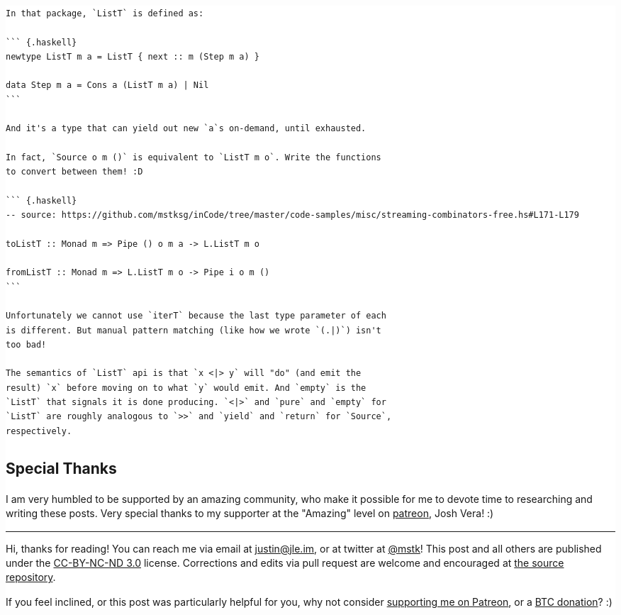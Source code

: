     In that package, `ListT` is defined as:

    ``` {.haskell}
    newtype ListT m a = ListT { next :: m (Step m a) }

    data Step m a = Cons a (ListT m a) | Nil
    ```

    And it's a type that can yield out new `a`s on-demand, until exhausted.

    In fact, `Source o m ()` is equivalent to `ListT m o`. Write the functions
    to convert between them! :D

    ``` {.haskell}
    -- source: https://github.com/mstksg/inCode/tree/master/code-samples/misc/streaming-combinators-free.hs#L171-L179

    toListT :: Monad m => Pipe () o m a -> L.ListT m o

    fromListT :: Monad m => L.ListT m o -> Pipe i o m ()
    ```

    Unfortunately we cannot use `iterT` because the last type parameter of each
    is different. But manual pattern matching (like how we wrote `(.|)`) isn't
    too bad!

    The semantics of `ListT` api is that `x <|> y` will "do" (and emit the
    result) `x` before moving on to what `y` would emit. And `empty` is the
    `ListT` that signals it is done producing. `<|>` and `pure` and `empty` for
    `ListT` are roughly analogous to `>>` and `yield` and `return` for `Source`,
    respectively.

Special Thanks
--------------

I am very humbled to be supported by an amazing community, who make it possible
for me to devote time to researching and writing these posts. Very special
thanks to my supporter at the "Amazing" level on
[patreon](https://www.patreon.com/justinle/overview), Josh Vera! :)

--------------------------------------------------------------------------------

Hi, thanks for reading! You can reach me via email at <justin@jle.im>, or at
twitter at [\@mstk](https://twitter.com/mstk)! This post and all others are
published under the [CC-BY-NC-ND
3.0](https://creativecommons.org/licenses/by-nc-nd/3.0/) license. Corrections
and edits via pull request are welcome and encouraged at [the source
repository](https://github.com/mstksg/inCode).

If you feel inclined, or this post was particularly helpful for you, why not
consider [supporting me on Patreon](https://www.patreon.com/justinle/overview),
or a [BTC donation](bitcoin:3D7rmAYgbDnp4gp4rf22THsGt74fNucPDU)? :)

[^1]: "Universally quantified" here means that the pipe's type is left fully
    polymorphic (with no constraints) over `i`, the input.

[^2]: This came about when I was developing my numerical
    *[emd](https://hackage.haskell.org/package/emd)* library.
